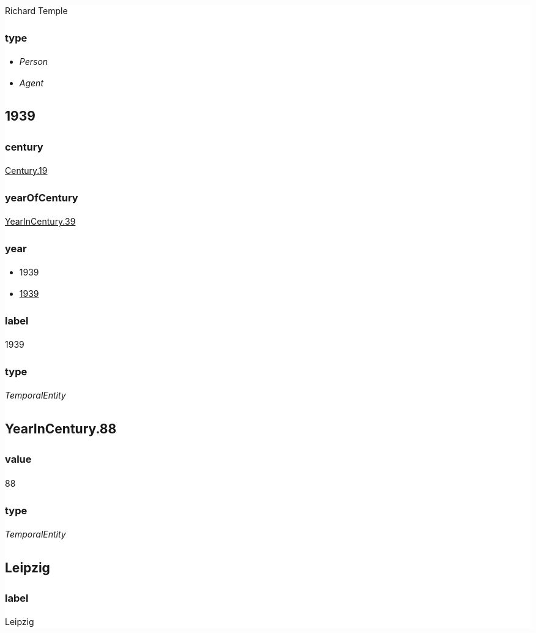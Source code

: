 
Richard Temple

### type

 - *Person*

 - *Agent*

## 1939

### century


[Century.19](#Century.19)

### yearOfCentury


[YearInCentury.39](#YearInCentury.39)

### year

 - 1939

 - [1939](#1939)

### label


1939

### type


*TemporalEntity*

## YearInCentury.88

### value


88

### type


*TemporalEntity*

## Leipzig

### label


Leipzig
